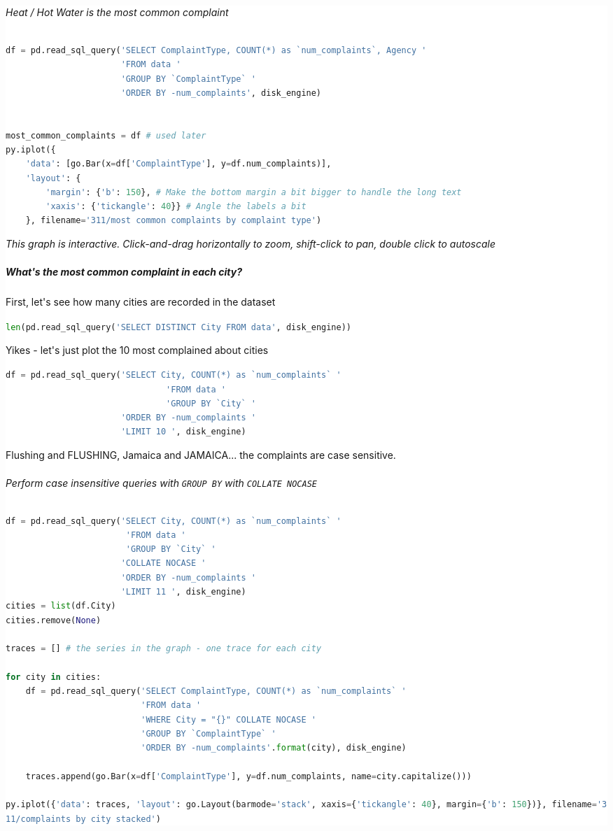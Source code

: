 ###### Heat / Hot Water is the most common complaint

```python
df = pd.read_sql_query('SELECT ComplaintType, COUNT(*) as `num_complaints`, Agency '
                       'FROM data '
                       'GROUP BY `ComplaintType` '
                       'ORDER BY -num_complaints', disk_engine)


most_common_complaints = df # used later
py.iplot({
    'data': [go.Bar(x=df['ComplaintType'], y=df.num_complaints)],
    'layout': {
        'margin': {'b': 150}, # Make the bottom margin a bit bigger to handle the long text
        'xaxis': {'tickangle': 40}} # Angle the labels a bit
    }, filename='311/most common complaints by complaint type')
```

*This graph is interactive. Click-and-drag horizontally to zoom, shift-click to pan, double click to autoscale*


##### What's the most common complaint in each city?


First, let's see how many cities are recorded in the dataset

```python
len(pd.read_sql_query('SELECT DISTINCT City FROM data', disk_engine))
```

Yikes - let's just plot the 10 most complained about cities

```python
df = pd.read_sql_query('SELECT City, COUNT(*) as `num_complaints` '
                                'FROM data '
                                'GROUP BY `City` '
                       'ORDER BY -num_complaints '
                       'LIMIT 10 ', disk_engine)
```

Flushing and FLUSHING, Jamaica and JAMAICA... the complaints are case sensitive.


###### Perform case insensitive queries with `GROUP BY` with `COLLATE NOCASE`

```python
df = pd.read_sql_query('SELECT City, COUNT(*) as `num_complaints` '
                        'FROM data '
                        'GROUP BY `City` '
                       'COLLATE NOCASE '
                       'ORDER BY -num_complaints '
                       'LIMIT 11 ', disk_engine)
cities = list(df.City)
cities.remove(None)

traces = [] # the series in the graph - one trace for each city

for city in cities:
    df = pd.read_sql_query('SELECT ComplaintType, COUNT(*) as `num_complaints` '
                           'FROM data '
                           'WHERE City = "{}" COLLATE NOCASE '
                           'GROUP BY `ComplaintType` '
                           'ORDER BY -num_complaints'.format(city), disk_engine)

    traces.append(go.Bar(x=df['ComplaintType'], y=df.num_complaints, name=city.capitalize()))

py.iplot({'data': traces, 'layout': go.Layout(barmode='stack', xaxis={'tickangle': 40}, margin={'b': 150})}, filename='311/complaints by city stacked')
```